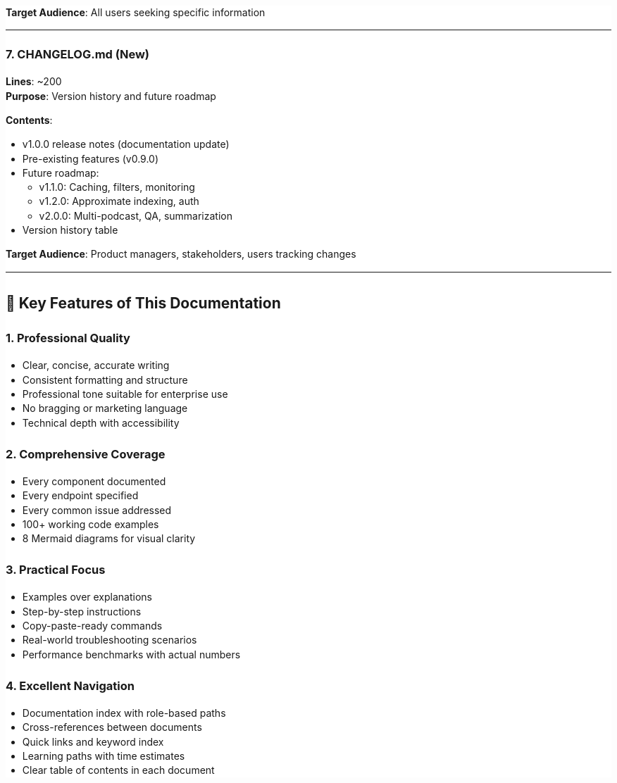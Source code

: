 **Target Audience**: All users seeking specific information

---

### 7. CHANGELOG.md (New)
**Lines**: ~200  
**Purpose**: Version history and future roadmap

**Contents**:
- v1.0.0 release notes (documentation update)
- Pre-existing features (v0.9.0)
- Future roadmap:
  - v1.1.0: Caching, filters, monitoring
  - v1.2.0: Approximate indexing, auth
  - v2.0.0: Multi-podcast, QA, summarization
- Version history table

**Target Audience**: Product managers, stakeholders, users tracking changes

---

## 🎯 Key Features of This Documentation

### 1. **Professional Quality**
- Clear, concise, accurate writing
- Consistent formatting and structure
- Professional tone suitable for enterprise use
- No bragging or marketing language
- Technical depth with accessibility

### 2. **Comprehensive Coverage**
- Every component documented
- Every endpoint specified
- Every common issue addressed
- 100+ working code examples
- 8 Mermaid diagrams for visual clarity

### 3. **Practical Focus**
- Examples over explanations
- Step-by-step instructions
- Copy-paste-ready commands
- Real-world troubleshooting scenarios
- Performance benchmarks with actual numbers

### 4. **Excellent Navigation**
- Documentation index with role-based paths
- Cross-references between documents
- Quick links and keyword index
- Learning paths with time estimates
- Clear table of contents in each document
